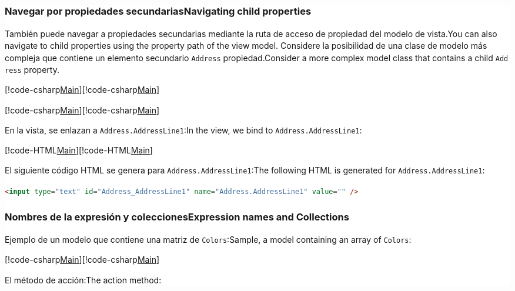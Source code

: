 ### <a name="navigating-child-properties"></a><span data-ttu-id="960a3-206">Navegar por propiedades secundarias</span><span class="sxs-lookup"><span data-stu-id="960a3-206">Navigating child properties</span></span>

<span data-ttu-id="960a3-207">También puede navegar a propiedades secundarias mediante la ruta de acceso de propiedad del modelo de vista.</span><span class="sxs-lookup"><span data-stu-id="960a3-207">You can also navigate to child properties using the property path of the view model.</span></span> <span data-ttu-id="960a3-208">Considere la posibilidad de una clase de modelo más compleja que contiene un elemento secundario `Address` propiedad.</span><span class="sxs-lookup"><span data-stu-id="960a3-208">Consider a more complex model class that contains a child `Address` property.</span></span>

<span data-ttu-id="960a3-209">[!code-csharp[Main](../../mvc/views/working-with-forms/sample/final/ViewModels/AddressViewModel.cs?highlight=1,2,3,4&range=5-8)]</span><span class="sxs-lookup"><span data-stu-id="960a3-209">[!code-csharp[Main](../../mvc/views/working-with-forms/sample/final/ViewModels/AddressViewModel.cs?highlight=1,2,3,4&range=5-8)]</span></span>

<span data-ttu-id="960a3-210">[!code-csharp[Main](../../mvc/views/working-with-forms/sample/final/ViewModels/RegisterAddressViewModel.cs?highlight=8&range=5-13)]</span><span class="sxs-lookup"><span data-stu-id="960a3-210">[!code-csharp[Main](../../mvc/views/working-with-forms/sample/final/ViewModels/RegisterAddressViewModel.cs?highlight=8&range=5-13)]</span></span>

<span data-ttu-id="960a3-211">En la vista, se enlazan a `Address.AddressLine1`:</span><span class="sxs-lookup"><span data-stu-id="960a3-211">In the view, we bind to `Address.AddressLine1`:</span></span>

<span data-ttu-id="960a3-212">[!code-HTML[Main](../../mvc/views/working-with-forms/sample/final/Views/Demo/RegisterAddress.cshtml?highlight=6)]</span><span class="sxs-lookup"><span data-stu-id="960a3-212">[!code-HTML[Main](../../mvc/views/working-with-forms/sample/final/Views/Demo/RegisterAddress.cshtml?highlight=6)]</span></span>

<span data-ttu-id="960a3-213">El siguiente código HTML se genera para `Address.AddressLine1`:</span><span class="sxs-lookup"><span data-stu-id="960a3-213">The following HTML is generated for `Address.AddressLine1`:</span></span>

```HTML
<input type="text" id="Address_AddressLine1" name="Address.AddressLine1" value="" />
   ```

### <a name="expression-names-and-collections"></a><span data-ttu-id="960a3-214">Nombres de la expresión y colecciones</span><span class="sxs-lookup"><span data-stu-id="960a3-214">Expression names and Collections</span></span>

<span data-ttu-id="960a3-215">Ejemplo de un modelo que contiene una matriz de `Colors`:</span><span class="sxs-lookup"><span data-stu-id="960a3-215">Sample, a model containing an array of `Colors`:</span></span>

<span data-ttu-id="960a3-216">[!code-csharp[Main](../../mvc/views/working-with-forms/sample/final/ViewModels/Person.cs?highlight=3&range=5-10)]</span><span class="sxs-lookup"><span data-stu-id="960a3-216">[!code-csharp[Main](../../mvc/views/working-with-forms/sample/final/ViewModels/Person.cs?highlight=3&range=5-10)]</span></span>

<span data-ttu-id="960a3-217">El método de acción:</span><span class="sxs-lookup"><span data-stu-id="960a3-217">The action method:</span></span>
